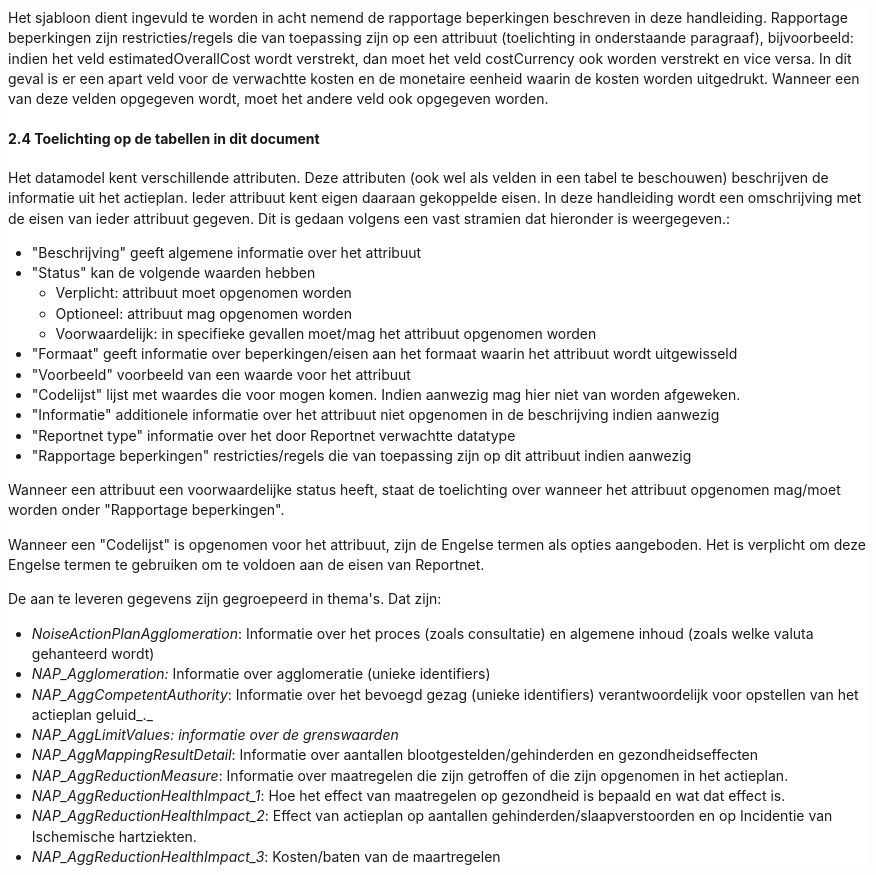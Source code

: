 Het sjabloon dient ingevuld te worden in acht nemend de rapportage beperkingen beschreven in deze handleiding. Rapportage beperkingen zijn restricties/regels die van toepassing zijn op een attribuut (toelichting in onderstaande paragraaf), bijvoorbeeld: indien het veld estimatedOverallCost wordt verstrekt, dan moet het veld costCurrency ook worden verstrekt en vice versa. In dit geval is er een apart veld voor de verwachtte kosten en de monetaire eenheid waarin de kosten worden uitgedrukt. Wanneer een van deze velden opgegeven wordt, moet het andere veld ook opgegeven worden.

#### 2.4 Toelichting op de tabellen in dit document

Het datamodel kent verschillende attributen. Deze attributen (ook wel als velden in een tabel te beschouwen) beschrijven de informatie uit het actieplan. Ieder attribuut kent eigen daaraan gekoppelde eisen. In deze handleiding wordt een omschrijving met de eisen van ieder attribuut gegeven. Dit is gedaan volgens een vast stramien dat hieronder is weergegeven.:

- "Beschrijving" geeft algemene informatie over het attribuut
- "Status" kan de volgende waarden hebben
  - Verplicht: attribuut moet opgenomen worden
  - Optioneel: attribuut mag opgenomen worden
  - Voorwaardelijk: in specifieke gevallen moet/mag het attribuut opgenomen worden
- "Formaat" geeft informatie over beperkingen/eisen aan het formaat waarin het attribuut wordt uitgewisseld
- "Voorbeeld" voorbeeld van een waarde voor het attribuut
- "Codelijst" lijst met waardes die voor mogen komen. Indien aanwezig mag hier niet van worden afgeweken.
- "Informatie" additionele informatie over het attribuut niet opgenomen in de beschrijving indien aanwezig
- "Reportnet type" informatie over het door Reportnet verwachtte datatype
- "Rapportage beperkingen" restricties/regels die van toepassing zijn op dit attribuut indien aanwezig

Wanneer een attribuut een voorwaardelijke status heeft, staat de toelichting over wanneer het attribuut opgenomen mag/moet worden onder "Rapportage beperkingen".

Wanneer een "Codelijst" is opgenomen voor het attribuut, zijn de Engelse termen als opties aangeboden. Het is verplicht om deze Engelse termen te gebruiken om te voldoen aan de eisen van Reportnet.

De aan te leveren gegevens zijn gegroepeerd in thema's. Dat zijn:

- _NoiseActionPlanAgglomeration_: Informatie over het proces (zoals consultatie) en algemene inhoud (zoals welke valuta gehanteerd wordt)
- _NAP\_Agglomeration:_ Informatie over agglomeratie (unieke identifiers)
- _NAP\_AggCompetentAuthority_: Informatie over het bevoegd gezag (unieke identifiers) verantwoordelijk voor opstellen van het actieplan geluid_._
- _NAP\_AggLimitValues: informatie over de grenswaarden_
- _NAP\_AggMappingResultDetail_: Informatie over aantallen blootgestelden/gehinderden en gezondheidseffecten
- _NAP\_AggReductionMeasure_: Informatie over maatregelen die zijn getroffen of die zijn opgenomen in het actieplan.
- _NAP\_AggReductionHealthImpact\_1_: Hoe het effect van maatregelen op gezondheid is bepaald en wat dat effect is.
- _NAP\_AggReductionHealthImpact\_2_: Effect van actieplan op aantallen gehinderden/slaapverstoorden en op Incidentie van Ischemische hartziekten.
- _NAP\_AggReductionHealthImpact\_3_: Kosten/baten van de maartregelen
